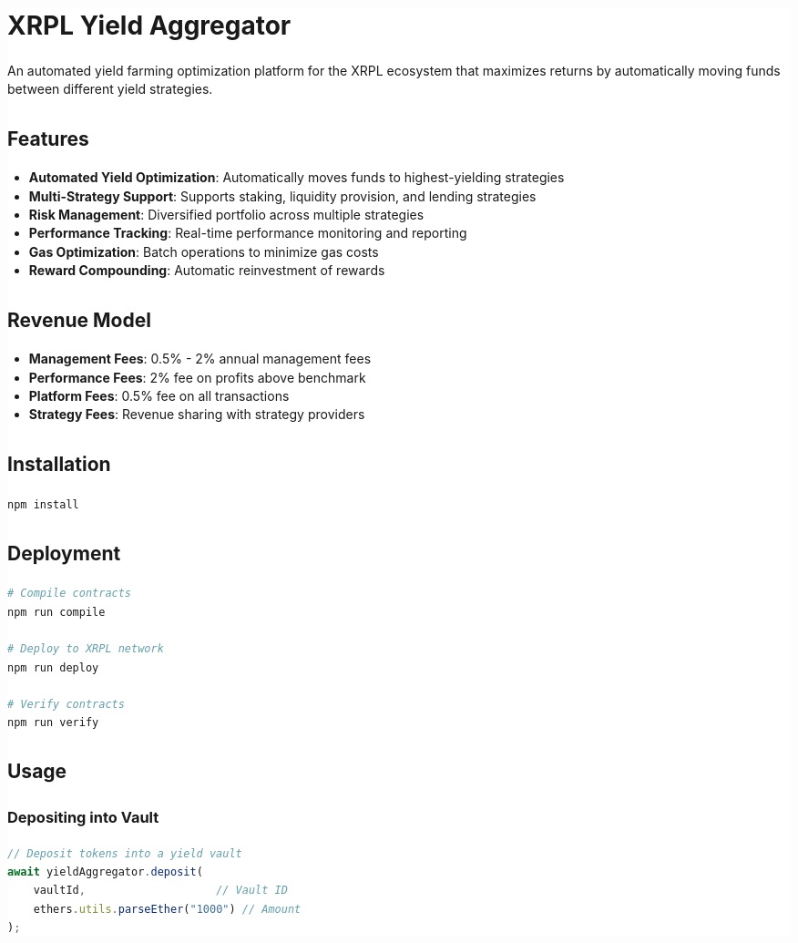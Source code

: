 # XRPL Yield Aggregator

An automated yield farming optimization platform for the XRPL ecosystem that maximizes returns by automatically moving funds between different yield strategies.

## Features

- **Automated Yield Optimization**: Automatically moves funds to highest-yielding strategies
- **Multi-Strategy Support**: Supports staking, liquidity provision, and lending strategies
- **Risk Management**: Diversified portfolio across multiple strategies
- **Performance Tracking**: Real-time performance monitoring and reporting
- **Gas Optimization**: Batch operations to minimize gas costs
- **Reward Compounding**: Automatic reinvestment of rewards

## Revenue Model

- **Management Fees**: 0.5% - 2% annual management fees
- **Performance Fees**: 2% fee on profits above benchmark
- **Platform Fees**: 0.5% fee on all transactions
- **Strategy Fees**: Revenue sharing with strategy providers

## Installation

```bash
npm install
```

## Deployment

```bash
# Compile contracts
npm run compile

# Deploy to XRPL network
npm run deploy

# Verify contracts
npm run verify
```

## Usage

### Depositing into Vault

```javascript
// Deposit tokens into a yield vault
await yieldAggregator.deposit(
    vaultId,                    // Vault ID
    ethers.utils.parseEther("1000") // Amount
);
```
